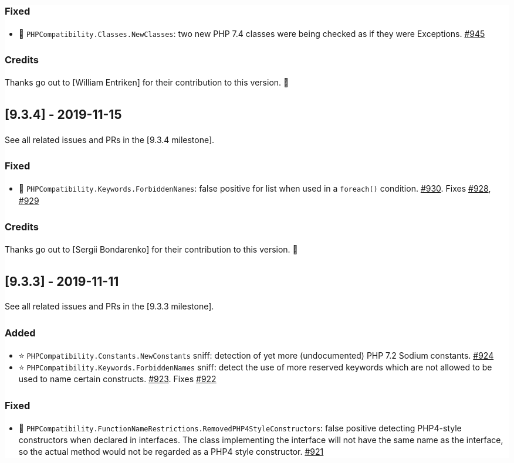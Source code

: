 ### Fixed

- :bug: `PHPCompatibility.Classes.NewClasses`: two new PHP 7.4 classes were
  being checked as if they were Exceptions.
  [#945](https://github.com/PHPCompatibility/PHPCompatibility/pull/945)

### Credits

Thanks go out to [William Entriken] for their contribution to this version.
:clap:

## [9.3.4] - 2019-11-15

See all related issues and PRs in the [9.3.4 milestone].

### Fixed

- :bug: `PHPCompatibility.Keywords.ForbiddenNames`: false positive for list when
  used in a `foreach()` condition.
  [#930](https://github.com/PHPCompatibility/PHPCompatibility/pull/930). Fixes
  [#928](https://github.com/PHPCompatibility/PHPCompatibility/issues/928),
  [#929](https://github.com/PHPCompatibility/PHPCompatibility/pull/929)

### Credits

Thanks go out to [Sergii Bondarenko] for their contribution to this version.
:clap:

## [9.3.3] - 2019-11-11

See all related issues and PRs in the [9.3.3 milestone].

### Added

- :star: `PHPCompatibility.Constants.NewConstants` sniff: detection of yet more
  (undocumented) PHP 7.2 Sodium constants.
  [#924](https://github.com/PHPCompatibility/PHPCompatibility/pull/924)
- :star: `PHPCompatibility.Keywords.ForbiddenNames` sniff: detect the use of
  more reserved keywords which are not allowed to be used to name certain
  constructs.
  [#923](https://github.com/PHPCompatibility/PHPCompatibility/pull/923). Fixes
  [#922](https://github.com/PHPCompatibility/PHPCompatibility/issues/922)

### Fixed

- :bug:
  `PHPCompatibility.FunctionNameRestrictions.RemovedPHP4StyleConstructors`:
  false positive detecting PHP4-style constructors when declared in interfaces.
  The class implementing the interface will not have the same name as the
  interface, so the actual method would not be regarded as a PHP4 style
  constructor.
  [#921](https://github.com/PHPCompatibility/PHPCompatibility/pull/921)
